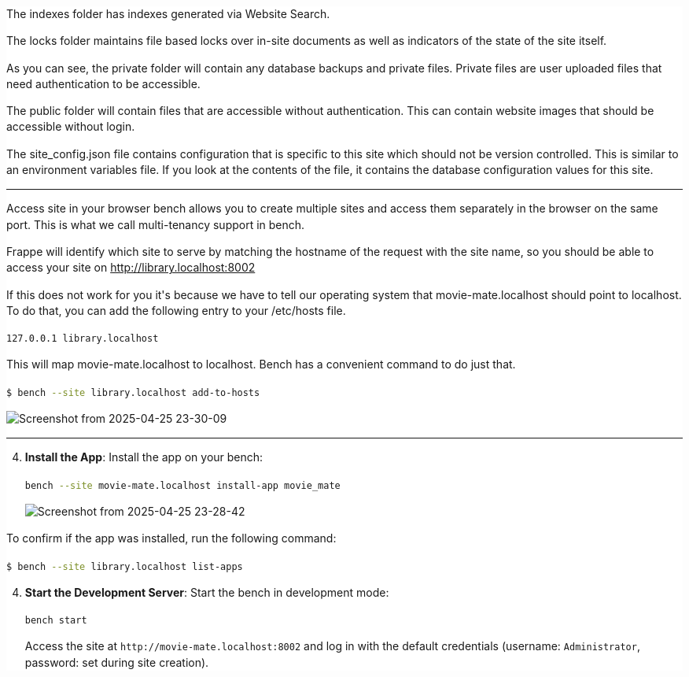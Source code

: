 The indexes folder has indexes generated via Website Search.

The locks folder maintains file based locks over in-site documents as well as indicators of the state of the site itself.

As you can see, the private folder will contain any database backups and private files. Private files are user uploaded files that need authentication to be accessible.

The public folder will contain files that are accessible without authentication. This can contain website images that should be accessible without login.

The site_config.json file contains configuration that is specific to this site which should not be version controlled. This is similar to an environment variables file. If you look at the contents of the file, it contains the database configuration values for this site.

---

Access site in your browser 
bench allows you to create multiple sites and access them separately in the browser on the same port. This is what we call multi-tenancy support in bench.

Frappe will identify which site to serve by matching the hostname of the request with the site name, so you should be able to access your site on http://library.localhost:8002

If this does not work for you it's because we have to tell our operating system that movie-mate.localhost should point to localhost. To do that, you can add the following entry to your /etc/hosts file.

```bash
127.0.0.1 library.localhost
```
This will map movie-mate.localhost to localhost. Bench has a convenient command to do just that.

```bash
$ bench --site library.localhost add-to-hosts
```

![Screenshot from 2025-04-25 23-30-09](https://github.com/user-attachments/assets/cbd7cb67-a6a6-4a0a-bcde-205187ea9c95)

---

4. **Install the App**:
   Install the app on your bench:
   ```bash
   bench --site movie-mate.localhost install-app movie_mate
   ```
   ![Screenshot from 2025-04-25 23-28-42](https://github.com/user-attachments/assets/e8958678-eb76-4308-8548-257f35a319d3)

To confirm if the app was installed, run the following command:

```bash
$ bench --site library.localhost list-apps
```

4. **Start the Development Server**:
   Start the bench in development mode:
   ```bash
   bench start
   ```
   Access the site at `http://movie-mate.localhost:8002` and log in with the default credentials (username: `Administrator`, password: set during site creation).
